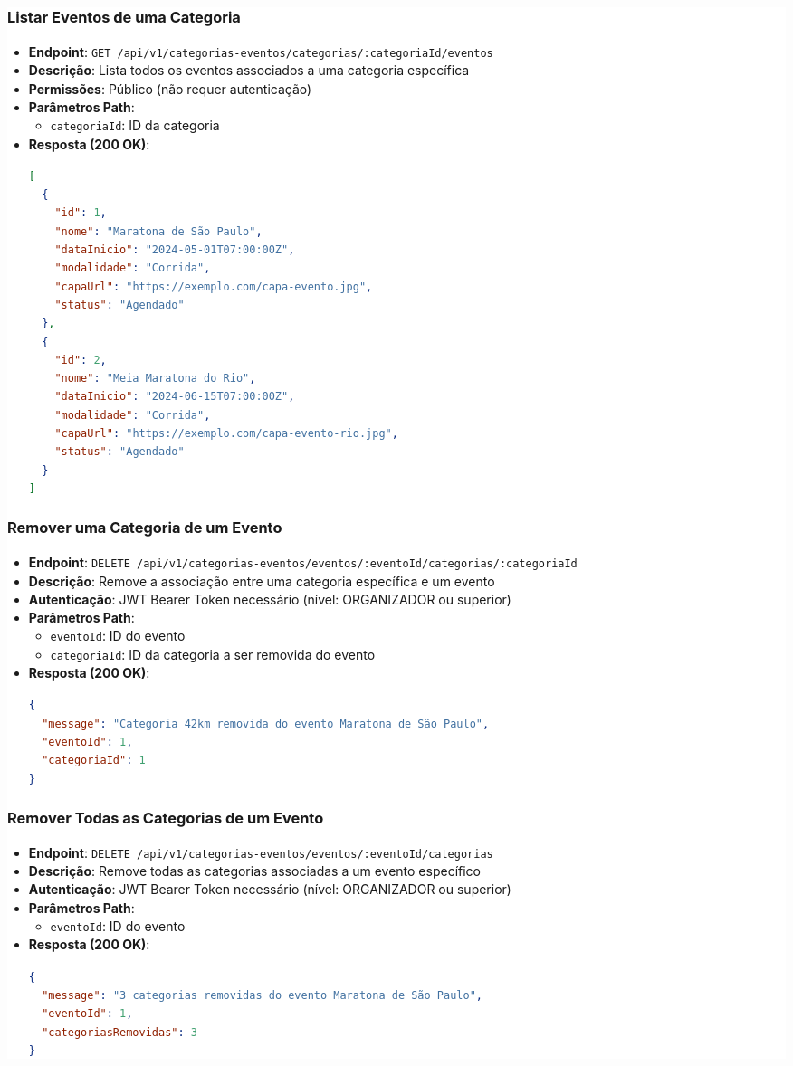 ### Listar Eventos de uma Categoria

- **Endpoint**: `GET /api/v1/categorias-eventos/categorias/:categoriaId/eventos`
- **Descrição**: Lista todos os eventos associados a uma categoria específica
- **Permissões**: Público (não requer autenticação)
- **Parâmetros Path**:
  - `categoriaId`: ID da categoria
- **Resposta (200 OK)**:
  ```json
  [
    {
      "id": 1,
      "nome": "Maratona de São Paulo",
      "dataInicio": "2024-05-01T07:00:00Z",
      "modalidade": "Corrida",
      "capaUrl": "https://exemplo.com/capa-evento.jpg",
      "status": "Agendado"
    },
    {
      "id": 2,
      "nome": "Meia Maratona do Rio",
      "dataInicio": "2024-06-15T07:00:00Z",
      "modalidade": "Corrida",
      "capaUrl": "https://exemplo.com/capa-evento-rio.jpg",
      "status": "Agendado"
    }
  ]
  ```

### Remover uma Categoria de um Evento

- **Endpoint**: `DELETE /api/v1/categorias-eventos/eventos/:eventoId/categorias/:categoriaId`
- **Descrição**: Remove a associação entre uma categoria específica e um evento
- **Autenticação**: JWT Bearer Token necessário (nível: ORGANIZADOR ou superior)
- **Parâmetros Path**:
  - `eventoId`: ID do evento
  - `categoriaId`: ID da categoria a ser removida do evento
- **Resposta (200 OK)**:
  ```json
  {
    "message": "Categoria 42km removida do evento Maratona de São Paulo",
    "eventoId": 1,
    "categoriaId": 1
  }
  ```

### Remover Todas as Categorias de um Evento

- **Endpoint**: `DELETE /api/v1/categorias-eventos/eventos/:eventoId/categorias`
- **Descrição**: Remove todas as categorias associadas a um evento específico
- **Autenticação**: JWT Bearer Token necessário (nível: ORGANIZADOR ou superior)
- **Parâmetros Path**:
  - `eventoId`: ID do evento
- **Resposta (200 OK)**:
  ```json
  {
    "message": "3 categorias removidas do evento Maratona de São Paulo",
    "eventoId": 1,
    "categoriasRemovidas": 3
  }
  ```
